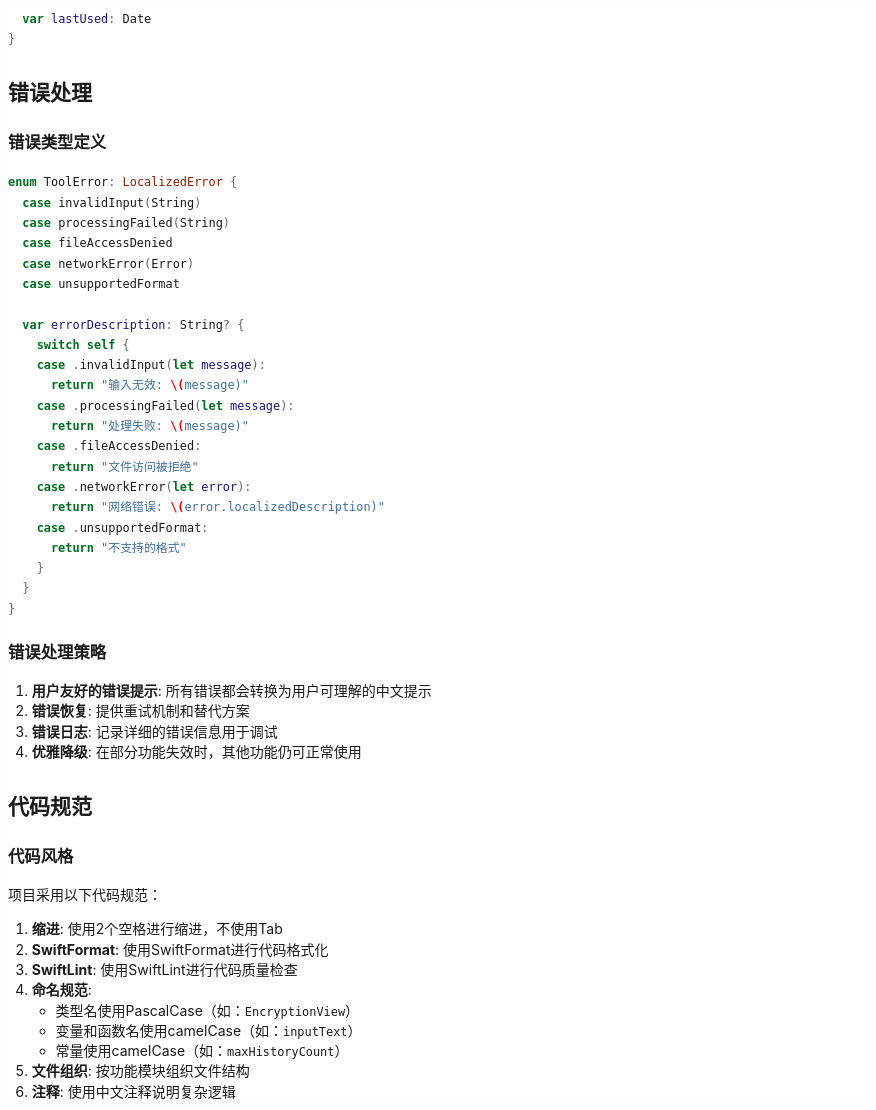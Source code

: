 ```swift
  var lastUsed: Date
}
```

## 错误处理

### 错误类型定义

```swift
enum ToolError: LocalizedError {
  case invalidInput(String)
  case processingFailed(String)
  case fileAccessDenied
  case networkError(Error)
  case unsupportedFormat
  
  var errorDescription: String? {
    switch self {
    case .invalidInput(let message):
      return "输入无效: \(message)"
    case .processingFailed(let message):
      return "处理失败: \(message)"
    case .fileAccessDenied:
      return "文件访问被拒绝"
    case .networkError(let error):
      return "网络错误: \(error.localizedDescription)"
    case .unsupportedFormat:
      return "不支持的格式"
    }
  }
}
```

### 错误处理策略

1. **用户友好的错误提示**: 所有错误都会转换为用户可理解的中文提示
2. **错误恢复**: 提供重试机制和替代方案
3. **错误日志**: 记录详细的错误信息用于调试
4. **优雅降级**: 在部分功能失效时，其他功能仍可正常使用

## 代码规范

### 代码风格

项目采用以下代码规范：

1. **缩进**: 使用2个空格进行缩进，不使用Tab
2. **SwiftFormat**: 使用SwiftFormat进行代码格式化
3. **SwiftLint**: 使用SwiftLint进行代码质量检查
4. **命名规范**: 
   - 类型名使用PascalCase（如：`EncryptionView`）
   - 变量和函数名使用camelCase（如：`inputText`）
   - 常量使用camelCase（如：`maxHistoryCount`）
5. **文件组织**: 按功能模块组织文件结构
6. **注释**: 使用中文注释说明复杂逻辑
